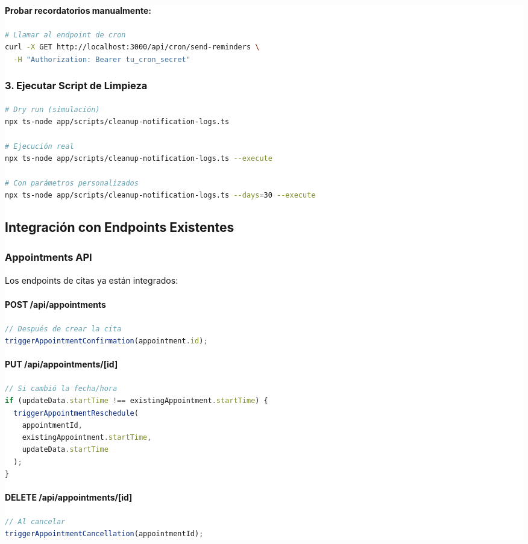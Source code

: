 ```bash
```

#### Probar recordatorios manualmente:

```bash
# Llamar al endpoint de cron
curl -X GET http://localhost:3000/api/cron/send-reminders \
  -H "Authorization: Bearer tu_cron_secret"
```

### 3. Ejecutar Script de Limpieza

```bash
# Dry run (simulación)
npx ts-node app/scripts/cleanup-notification-logs.ts

# Ejecución real
npx ts-node app/scripts/cleanup-notification-logs.ts --execute

# Con parámetros personalizados
npx ts-node app/scripts/cleanup-notification-logs.ts --days=30 --execute
```

## Integración con Endpoints Existentes

### Appointments API

Los endpoints de citas ya están integrados:

#### POST /api/appointments
```typescript
// Después de crear la cita
triggerAppointmentConfirmation(appointment.id);
```

#### PUT /api/appointments/[id]
```typescript
// Si cambió la fecha/hora
if (updateData.startTime !== existingAppointment.startTime) {
  triggerAppointmentReschedule(
    appointmentId,
    existingAppointment.startTime,
    updateData.startTime
  );
}
```

#### DELETE /api/appointments/[id]
```typescript
// Al cancelar
triggerAppointmentCancellation(appointmentId);
```
